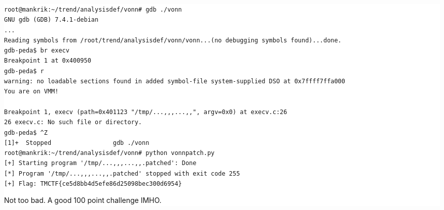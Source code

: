 ```
root@mankrik:~/trend/analysisdef/vonn# gdb ./vonn
GNU gdb (GDB) 7.4.1-debian
...
Reading symbols from /root/trend/analysisdef/vonn/vonn...(no debugging symbols found)...done.
gdb-peda$ br execv
Breakpoint 1 at 0x400950
gdb-peda$ r
warning: no loadable sections found in added symbol-file system-supplied DSO at 0x7ffff7ffa000
You are on VMM!

Breakpoint 1, execv (path=0x401123 "/tmp/...,,,...,,", argv=0x0) at execv.c:26
26 execv.c: No such file or directory.
gdb-peda$ ^Z
[1]+  Stopped                 gdb ./vonn
root@mankrik:~/trend/analysisdef/vonn# python vonnpatch.py 
[+] Starting program '/tmp/...,,,...,,.patched': Done
[*] Program '/tmp/...,,,...,,.patched' stopped with exit code 255
[+] Flag: TMCTF{ce5d8bb4d5efe86d25098bec300d6954}
```

Not too bad. A good 100 point challenge IMHO.